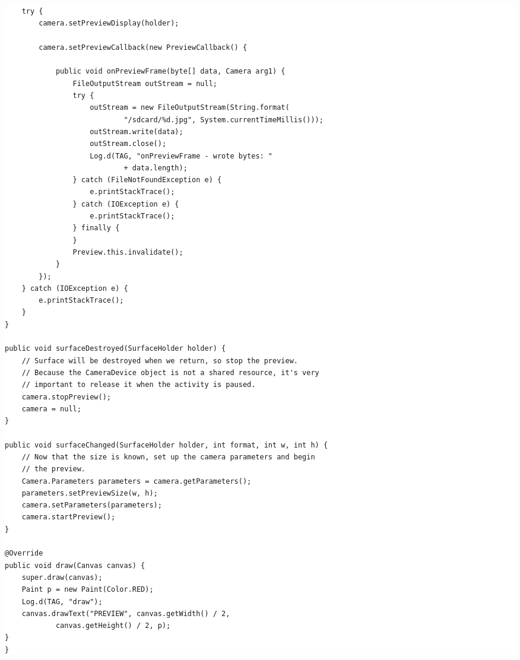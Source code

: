 ```
    try {
        camera.setPreviewDisplay(holder);

        camera.setPreviewCallback(new PreviewCallback() {

            public void onPreviewFrame(byte[] data, Camera arg1) {
                FileOutputStream outStream = null;
                try {
                    outStream = new FileOutputStream(String.format(
                            "/sdcard/%d.jpg", System.currentTimeMillis()));
                    outStream.write(data);
                    outStream.close();
                    Log.d(TAG, "onPreviewFrame - wrote bytes: "
                            + data.length);
                } catch (FileNotFoundException e) {
                    e.printStackTrace();
                } catch (IOException e) {
                    e.printStackTrace();
                } finally {
                }
                Preview.this.invalidate();
            }
        });
    } catch (IOException e) {
        e.printStackTrace();
    }
}

public void surfaceDestroyed(SurfaceHolder holder) {
    // Surface will be destroyed when we return, so stop the preview.
    // Because the CameraDevice object is not a shared resource, it's very
    // important to release it when the activity is paused.
    camera.stopPreview();
    camera = null;
}

public void surfaceChanged(SurfaceHolder holder, int format, int w, int h) {
    // Now that the size is known, set up the camera parameters and begin
    // the preview.
    Camera.Parameters parameters = camera.getParameters();
    parameters.setPreviewSize(w, h);
    camera.setParameters(parameters);
    camera.startPreview();
}

@Override
public void draw(Canvas canvas) {
    super.draw(canvas);
    Paint p = new Paint(Color.RED);
    Log.d(TAG, "draw");
    canvas.drawText("PREVIEW", canvas.getWidth() / 2,
            canvas.getHeight() / 2, p);
}
} 
```

